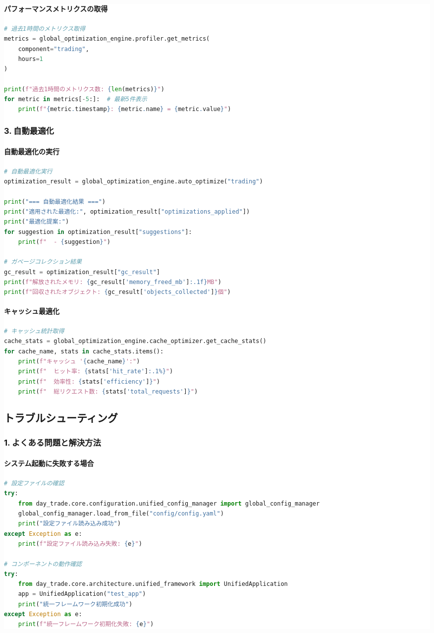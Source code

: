 #### パフォーマンスメトリクスの取得
```python
# 過去1時間のメトリクス取得
metrics = global_optimization_engine.profiler.get_metrics(
    component="trading",
    hours=1
)

print(f"過去1時間のメトリクス数: {len(metrics)}")
for metric in metrics[-5:]:  # 最新5件表示
    print(f"{metric.timestamp}: {metric.name} = {metric.value}")
```

### 3. 自動最適化

#### 自動最適化の実行
```python
# 自動最適化実行
optimization_result = global_optimization_engine.auto_optimize("trading")

print("=== 自動最適化結果 ===")
print("適用された最適化:", optimization_result["optimizations_applied"])
print("最適化提案:")
for suggestion in optimization_result["suggestions"]:
    print(f"  - {suggestion}")

# ガベージコレクション結果
gc_result = optimization_result["gc_result"]
print(f"解放されたメモリ: {gc_result['memory_freed_mb']:.1f}MB")
print(f"回収されたオブジェクト: {gc_result['objects_collected']}個")
```

#### キャッシュ最適化
```python
# キャッシュ統計取得
cache_stats = global_optimization_engine.cache_optimizer.get_cache_stats()
for cache_name, stats in cache_stats.items():
    print(f"キャッシュ '{cache_name}':")
    print(f"  ヒット率: {stats['hit_rate']:.1%}")
    print(f"  効率性: {stats['efficiency']}")
    print(f"  総リクエスト数: {stats['total_requests']}")
```

## トラブルシューティング

### 1. よくある問題と解決方法

#### システム起動に失敗する場合
```python
# 設定ファイルの確認
try:
    from day_trade.core.configuration.unified_config_manager import global_config_manager
    global_config_manager.load_from_file("config/config.yaml")
    print("設定ファイル読み込み成功")
except Exception as e:
    print(f"設定ファイル読み込み失敗: {e}")

# コンポーネントの動作確認
try:
    from day_trade.core.architecture.unified_framework import UnifiedApplication
    app = UnifiedApplication("test_app")
    print("統一フレームワーク初期化成功")
except Exception as e:
    print(f"統一フレームワーク初期化失敗: {e}")
```